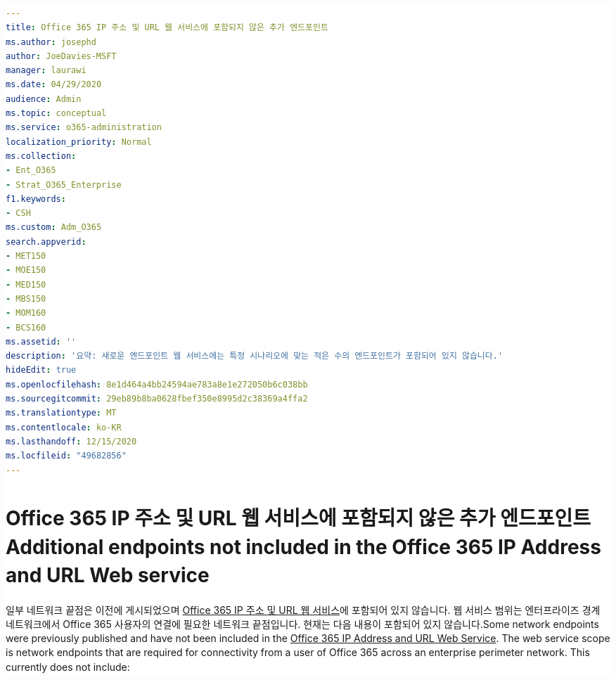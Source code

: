 ```yaml
---
title: Office 365 IP 주소 및 URL 웹 서비스에 포함되지 않은 추가 엔드포인트
ms.author: josephd
author: JoeDavies-MSFT
manager: laurawi
ms.date: 04/29/2020
audience: Admin
ms.topic: conceptual
ms.service: o365-administration
localization_priority: Normal
ms.collection:
- Ent_O365
- Strat_O365_Enterprise
f1.keywords:
- CSH
ms.custom: Adm_O365
search.appverid:
- MET150
- MOE150
- MED150
- MBS150
- MOM160
- BCS160
ms.assetid: ''
description: '요약: 새로운 엔드포인트 웹 서비스에는 특정 시나리오에 맞는 적은 수의 엔드포인트가 포함되어 있지 않습니다.'
hideEdit: true
ms.openlocfilehash: 8e1d464a4bb24594ae783a8e1e272050b6c038bb
ms.sourcegitcommit: 29eb89b8ba0628fbef350e8995d2c38369a4ffa2
ms.translationtype: MT
ms.contentlocale: ko-KR
ms.lasthandoff: 12/15/2020
ms.locfileid: "49682856"
---
```

# <a name="additional-endpoints-not-included-in-the-office-365-ip-address-and-url-web-service"></a><span data-ttu-id="93771-103">Office 365 IP 주소 및 URL 웹 서비스에 포함되지 않은 추가 엔드포인트</span><span class="sxs-lookup"><span data-stu-id="93771-103">Additional endpoints not included in the Office 365 IP Address and URL Web service</span></span>

<span data-ttu-id="93771-p101">일부 네트워크 끝점은 이전에 게시되었으며 [Office 365 IP 주소 및 URL 웹 서비스](microsoft-365-ip-web-service.md)에 포함되어 있지 않습니다. 웹 서비스 범위는 엔터프라이즈 경계 네트워크에서 Office 365 사용자의 연결에 필요한 네트워크 끝점입니다. 현재는 다음 내용이 포함되어 있지 않습니다.</span><span class="sxs-lookup"><span data-stu-id="93771-p101">Some network endpoints were previously published and have not been included in the [Office 365 IP Address and URL Web Service](microsoft-365-ip-web-service.md). The web service scope is network endpoints that are required for connectivity from a user of Office 365 across an enterprise perimeter network. This currently does not include:</span></span>
